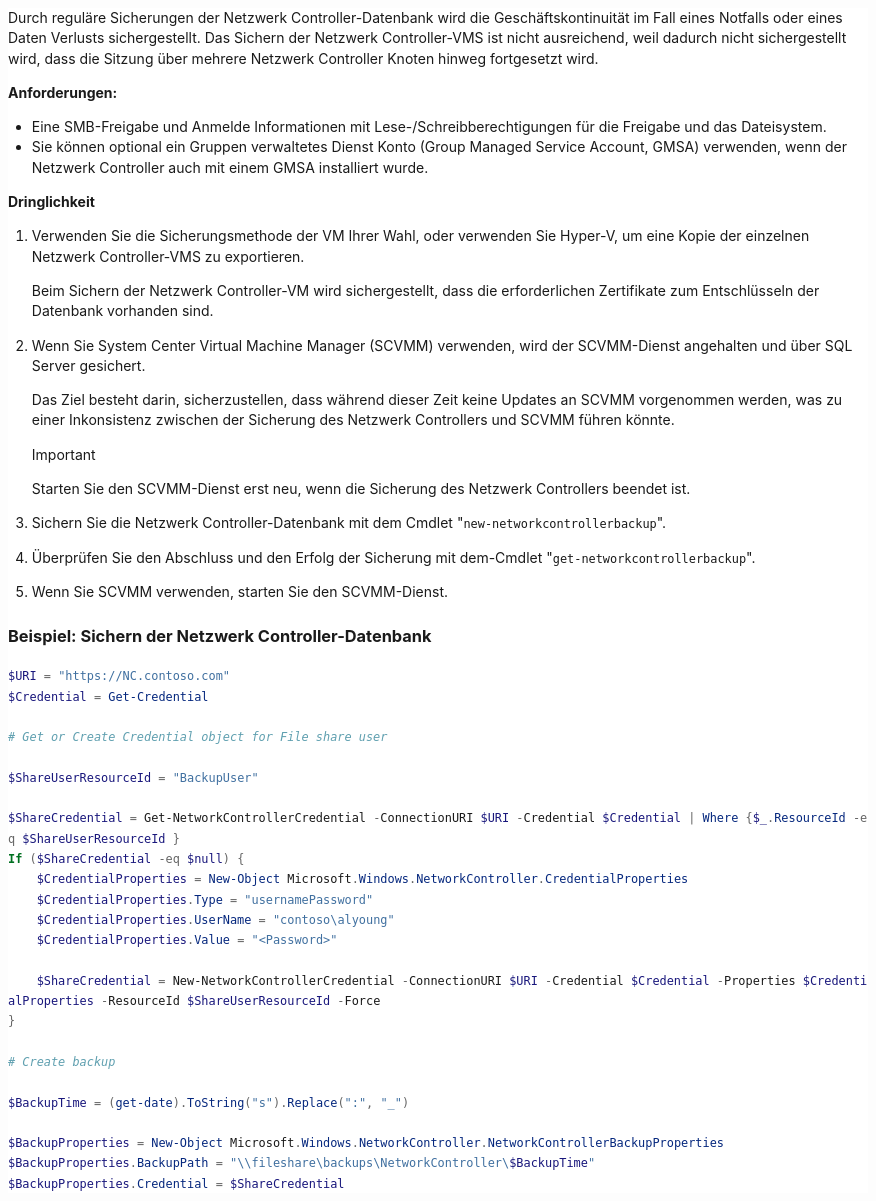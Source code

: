 Durch reguläre Sicherungen der Netzwerk Controller-Datenbank wird die Geschäftskontinuität im Fall eines Notfalls oder eines Daten Verlusts sichergestellt.  Das Sichern der Netzwerk Controller-VMS ist nicht ausreichend, weil dadurch nicht sichergestellt wird, dass die Sitzung über mehrere Netzwerk Controller Knoten hinweg fortgesetzt wird.

**Anforderungen:**
* Eine SMB-Freigabe und Anmelde Informationen mit Lese-/Schreibberechtigungen für die Freigabe und das Dateisystem.
* Sie können optional ein Gruppen verwaltetes Dienst Konto (Group Managed Service Account, GMSA) verwenden, wenn der Netzwerk Controller auch mit einem GMSA installiert wurde.

**Dringlichkeit**

1. Verwenden Sie die Sicherungsmethode der VM Ihrer Wahl, oder verwenden Sie Hyper-V, um eine Kopie der einzelnen Netzwerk Controller-VMS zu exportieren.<p>Beim Sichern der Netzwerk Controller-VM wird sichergestellt, dass die erforderlichen Zertifikate zum Entschlüsseln der Datenbank vorhanden sind.  

2. Wenn Sie System Center Virtual Machine Manager (SCVMM) verwenden, wird der SCVMM-Dienst angehalten und über SQL Server gesichert.<p>Das Ziel besteht darin, sicherzustellen, dass während dieser Zeit keine Updates an SCVMM vorgenommen werden, was zu einer Inkonsistenz zwischen der Sicherung des Netzwerk Controllers und SCVMM führen könnte.  

   >[!IMPORTANT]
   >Starten Sie den SCVMM-Dienst erst neu, wenn die Sicherung des Netzwerk Controllers beendet ist.

3. Sichern Sie die Netzwerk Controller-Datenbank mit dem Cmdlet "`new-networkcontrollerbackup`".

4. Überprüfen Sie den Abschluss und den Erfolg der Sicherung mit dem-Cmdlet "`get-networkcontrollerbackup`".

5. Wenn Sie SCVMM verwenden, starten Sie den SCVMM-Dienst.



### <a name="example-backing-up-the-network-controller-database"></a>Beispiel: Sichern der Netzwerk Controller-Datenbank

```Powershell
$URI = "https://NC.contoso.com"
$Credential = Get-Credential

# Get or Create Credential object for File share user

$ShareUserResourceId = "BackupUser"

$ShareCredential = Get-NetworkControllerCredential -ConnectionURI $URI -Credential $Credential | Where {$_.ResourceId -eq $ShareUserResourceId }
If ($ShareCredential -eq $null) {
    $CredentialProperties = New-Object Microsoft.Windows.NetworkController.CredentialProperties
    $CredentialProperties.Type = "usernamePassword"
    $CredentialProperties.UserName = "contoso\alyoung"
    $CredentialProperties.Value = "<Password>"

    $ShareCredential = New-NetworkControllerCredential -ConnectionURI $URI -Credential $Credential -Properties $CredentialProperties -ResourceId $ShareUserResourceId -Force
}

# Create backup

$BackupTime = (get-date).ToString("s").Replace(":", "_")

$BackupProperties = New-Object Microsoft.Windows.NetworkController.NetworkControllerBackupProperties
$BackupProperties.BackupPath = "\\fileshare\backups\NetworkController\$BackupTime"
$BackupProperties.Credential = $ShareCredential

```